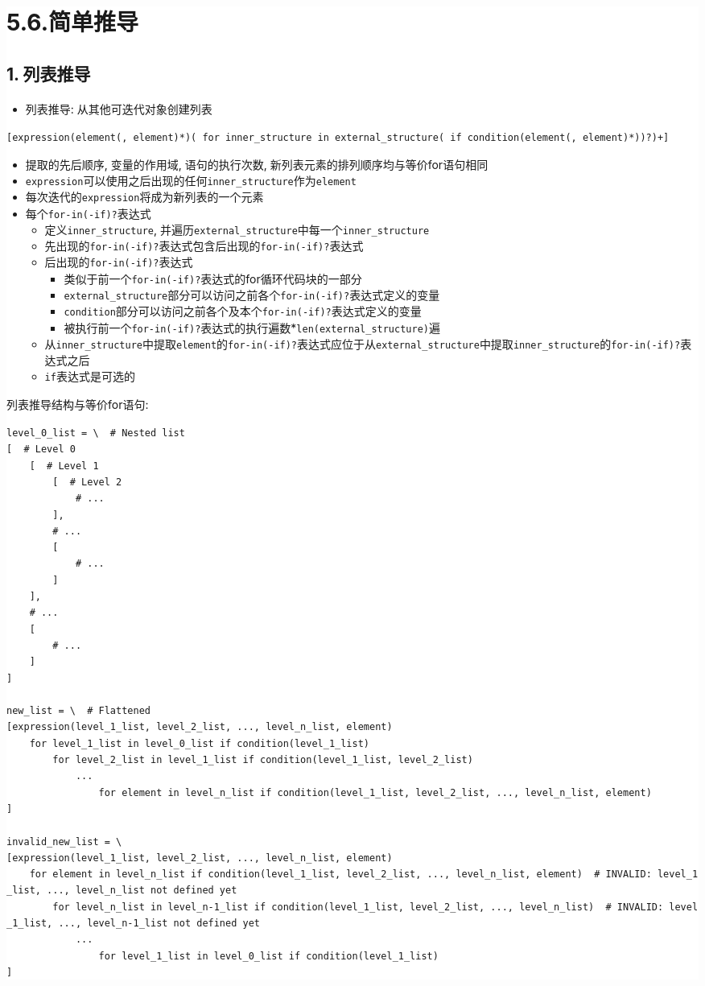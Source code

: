# 5.6.简单推导

## 1. 列表推导

- 列表推导: 从其他可迭代对象创建列表

```python3
[expression(element(, element)*)( for inner_structure in external_structure( if condition(element(, element)*))?)+]
```

- 提取的先后顺序, 变量的作用域, 语句的执行次数, 新列表元素的排列顺序均与等价for语句相同
- `expression`可以使用之后出现的任何`inner_structure`作为`element`
- 每次迭代的`expression`将成为新列表的一个元素
- 每个`for-in(-if)?`表达式
    - 定义`inner_structure`, 并遍历`external_structure`中每一个`inner_structure`
    - 先出现的`for-in(-if)?`表达式包含后出现的`for-in(-if)?`表达式
    - 后出现的`for-in(-if)?`表达式
        - 类似于前一个`for-in(-if)?`表达式的for循环代码块的一部分
        - `external_structure`部分可以访问之前各个`for-in(-if)?`表达式定义的变量
        - `condition`部分可以访问之前各个及本个`for-in(-if)?`表达式定义的变量
        - 被执行前一个`for-in(-if)?`表达式的执行遍数*`len(external_structure)`遍
    - 从`inner_structure`中提取`element`的`for-in(-if)?`表达式应位于从`external_structure`中提取`inner_structure`的`for-in(-if)?`表达式之后
    - `if`表达式是可选的

列表推导结构与等价for语句:

```python3
level_0_list = \  # Nested list
[  # Level 0
    [  # Level 1
        [  # Level 2
            # ...
        ],
        # ...
        [
            # ...
        ]
    ],
    # ...
    [
        # ...
    ]
]

new_list = \  # Flattened
[expression(level_1_list, level_2_list, ..., level_n_list, element)
    for level_1_list in level_0_list if condition(level_1_list)
        for level_2_list in level_1_list if condition(level_1_list, level_2_list)
            ...
                for element in level_n_list if condition(level_1_list, level_2_list, ..., level_n_list, element)
]

invalid_new_list = \
[expression(level_1_list, level_2_list, ..., level_n_list, element)
    for element in level_n_list if condition(level_1_list, level_2_list, ..., level_n_list, element)  # INVALID: level_1_list, ..., level_n_list not defined yet
        for level_n_list in level_n-1_list if condition(level_1_list, level_2_list, ..., level_n_list)  # INVALID: level_1_list, ..., level_n-1_list not defined yet
            ...
                for level_1_list in level_0_list if condition(level_1_list)
]
```